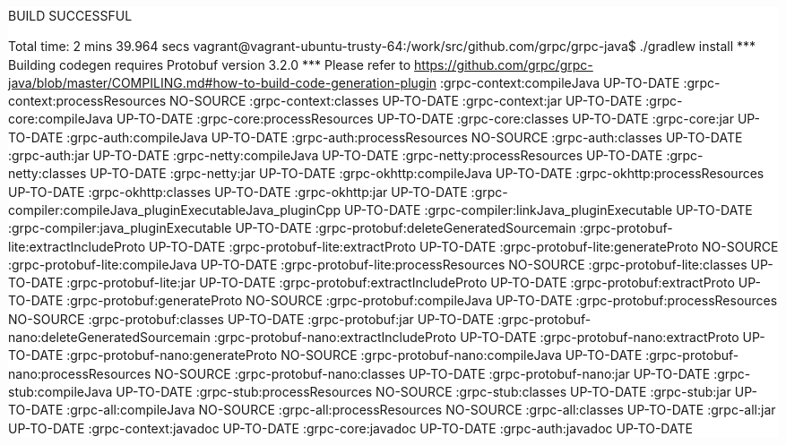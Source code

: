 BUILD SUCCESSFUL

Total time: 2 mins 39.964 secs
vagrant@vagrant-ubuntu-trusty-64:/work/src/github.com/grpc/grpc-java$ ./gradlew install
*** Building codegen requires Protobuf version 3.2.0
*** Please refer to https://github.com/grpc/grpc-java/blob/master/COMPILING.md#how-to-build-code-generation-plugin
:grpc-context:compileJava UP-TO-DATE
:grpc-context:processResources NO-SOURCE
:grpc-context:classes UP-TO-DATE
:grpc-context:jar UP-TO-DATE
:grpc-core:compileJava UP-TO-DATE
:grpc-core:processResources UP-TO-DATE
:grpc-core:classes UP-TO-DATE
:grpc-core:jar UP-TO-DATE
:grpc-auth:compileJava UP-TO-DATE
:grpc-auth:processResources NO-SOURCE
:grpc-auth:classes UP-TO-DATE
:grpc-auth:jar UP-TO-DATE
:grpc-netty:compileJava UP-TO-DATE
:grpc-netty:processResources UP-TO-DATE
:grpc-netty:classes UP-TO-DATE
:grpc-netty:jar UP-TO-DATE
:grpc-okhttp:compileJava UP-TO-DATE
:grpc-okhttp:processResources UP-TO-DATE
:grpc-okhttp:classes UP-TO-DATE
:grpc-okhttp:jar UP-TO-DATE
:grpc-compiler:compileJava_pluginExecutableJava_pluginCpp UP-TO-DATE
:grpc-compiler:linkJava_pluginExecutable UP-TO-DATE
:grpc-compiler:java_pluginExecutable UP-TO-DATE
:grpc-protobuf:deleteGeneratedSourcemain
:grpc-protobuf-lite:extractIncludeProto UP-TO-DATE
:grpc-protobuf-lite:extractProto UP-TO-DATE
:grpc-protobuf-lite:generateProto NO-SOURCE
:grpc-protobuf-lite:compileJava UP-TO-DATE
:grpc-protobuf-lite:processResources NO-SOURCE
:grpc-protobuf-lite:classes UP-TO-DATE
:grpc-protobuf-lite:jar UP-TO-DATE
:grpc-protobuf:extractIncludeProto UP-TO-DATE
:grpc-protobuf:extractProto UP-TO-DATE
:grpc-protobuf:generateProto NO-SOURCE
:grpc-protobuf:compileJava UP-TO-DATE
:grpc-protobuf:processResources NO-SOURCE
:grpc-protobuf:classes UP-TO-DATE
:grpc-protobuf:jar UP-TO-DATE
:grpc-protobuf-nano:deleteGeneratedSourcemain
:grpc-protobuf-nano:extractIncludeProto UP-TO-DATE
:grpc-protobuf-nano:extractProto UP-TO-DATE
:grpc-protobuf-nano:generateProto NO-SOURCE
:grpc-protobuf-nano:compileJava UP-TO-DATE
:grpc-protobuf-nano:processResources NO-SOURCE
:grpc-protobuf-nano:classes UP-TO-DATE
:grpc-protobuf-nano:jar UP-TO-DATE
:grpc-stub:compileJava UP-TO-DATE
:grpc-stub:processResources NO-SOURCE
:grpc-stub:classes UP-TO-DATE
:grpc-stub:jar UP-TO-DATE
:grpc-all:compileJava NO-SOURCE
:grpc-all:processResources NO-SOURCE
:grpc-all:classes UP-TO-DATE
:grpc-all:jar UP-TO-DATE
:grpc-context:javadoc UP-TO-DATE
:grpc-core:javadoc UP-TO-DATE
:grpc-auth:javadoc UP-TO-DATE